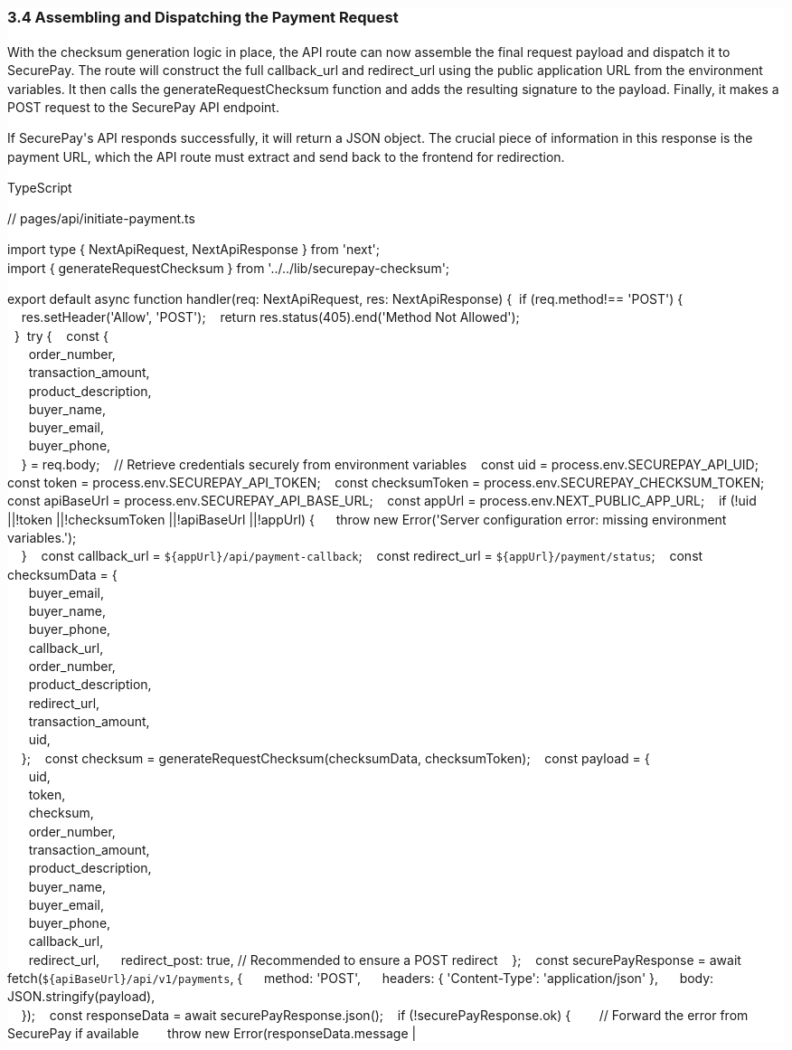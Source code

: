 
### 3.4 Assembling and Dispatching the Payment Request

With the checksum generation logic in place, the API route can now assemble the final request payload and dispatch it to SecurePay. The route will construct the full callback_url and redirect_url using the public application URL from the environment variables. It then calls the generateRequestChecksum function and adds the resulting signature to the payload. Finally, it makes a POST request to the SecurePay API endpoint.

If SecurePay's API responds successfully, it will return a JSON object. The crucial piece of information in this response is the payment URL, which the API route must extract and send back to the frontend for redirection.

TypeScript

// pages/api/initiate-payment.ts  
  
import type { NextApiRequest, NextApiResponse } from 'next';  
import { generateRequestChecksum } from '../../lib/securepay-checksum';  
  
export default async function handler(req: NextApiRequest, res: NextApiResponse) {  if (req.method!== 'POST') {  
    res.setHeader('Allow', 'POST');    return res.status(405).end('Method Not Allowed');  
  }  try {    const {  
      order_number,  
      transaction_amount,  
      product_description,  
      buyer_name,  
      buyer_email,  
      buyer_phone,  
    } = req.body;    // Retrieve credentials securely from environment variables    const uid = process.env.SECUREPAY_API_UID;    const token = process.env.SECUREPAY_API_TOKEN;    const checksumToken = process.env.SECUREPAY_CHECKSUM_TOKEN;    const apiBaseUrl = process.env.SECUREPAY_API_BASE_URL;    const appUrl = process.env.NEXT_PUBLIC_APP_URL;    if (!uid ||!token ||!checksumToken ||!apiBaseUrl ||!appUrl) {      throw new Error('Server configuration error: missing environment variables.');  
    }    const callback_url = `${appUrl}/api/payment-callback`;    const redirect_url = `${appUrl}/payment/status`;    const checksumData = {  
      buyer_email,  
      buyer_name,  
      buyer_phone,  
      callback_url,  
      order_number,  
      product_description,  
      redirect_url,  
      transaction_amount,  
      uid,  
    };    const checksum = generateRequestChecksum(checksumData, checksumToken);    const payload = {  
      uid,  
      token,  
      checksum,  
      order_number,  
      transaction_amount,  
      product_description,  
      buyer_name,  
      buyer_email,  
      buyer_phone,  
      callback_url,  
      redirect_url,      redirect_post: true, // Recommended to ensure a POST redirect    };    const securePayResponse = await fetch(`${apiBaseUrl}/api/v1/payments`, {      method: 'POST',      headers: { 'Content-Type': 'application/json' },      body: JSON.stringify(payload),  
    });    const responseData = await securePayResponse.json();    if (!securePayResponse.ok) {        // Forward the error from SecurePay if available        throw new Error(responseData.message |  
  